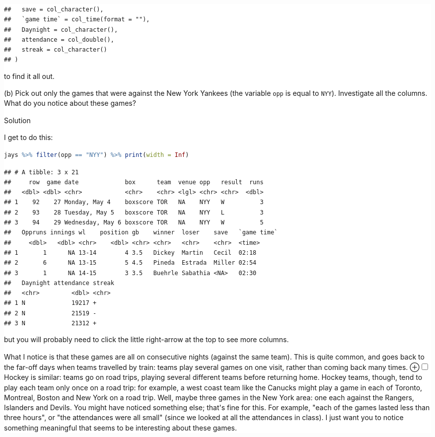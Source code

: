 ```
##   save = col_character(),
##   `game time` = col_time(format = ""),
##   Daynight = col_character(),
##   attendance = col_double(),
##   streak = col_character()
## )
```

 

to find it all out.



(b) Pick out only the games that were against the New York Yankees
(the variable `opp` is equal to `NYY`). Investigate all
the columns.  What do you notice about these games?



Solution


I get to do this:

```r
jays %>% filter(opp == "NYY") %>% print(width = Inf)
```

```
## # A tibble: 3 x 21
##     row  game date             box      team  venue opp   result  runs
##   <dbl> <dbl> <chr>            <chr>    <chr> <lgl> <chr> <chr>  <dbl>
## 1    92    27 Monday, May 4    boxscore TOR   NA    NYY   W          3
## 2    93    28 Tuesday, May 5   boxscore TOR   NA    NYY   L          3
## 3    94    29 Wednesday, May 6 boxscore TOR   NA    NYY   W          5
##   Oppruns innings wl    position gb    winner  loser    save   `game time`
##     <dbl>   <dbl> <chr>    <dbl> <chr> <chr>   <chr>    <chr>  <time>     
## 1       1      NA 13-14        4 3.5   Dickey  Martin   Cecil  02:18      
## 2       6      NA 13-15        5 4.5   Pineda  Estrada  Miller 02:54      
## 3       1      NA 14-15        3 3.5   Buehrle Sabathia <NA>   02:30      
##   Daynight attendance streak
##   <chr>         <dbl> <chr> 
## 1 N             19217 +     
## 2 N             21519 -     
## 3 N             21312 +
```

 

but you will probably need to click the little right-arrow at the top
to see more columns. 

What I notice is that these games are all on consecutive nights
(against the same team). This is quite common, and goes back to the
far-off days when teams travelled by train: teams play several games
on one visit, rather than coming back many times.
<label for="tufte-mn-" class="margin-toggle">&#8853;</label><input type="checkbox" id="tufte-mn-" class="margin-toggle"><span class="marginnote">Hockey is  similar: teams go on road trips, playing several different teams  before returning home. Hockey teams, though, tend to play each team  only once on a road trip: for example, a west coast team like the  Canucks might play a game in each of Toronto, Montreal, Boston and  New York on a road trip. Well, maybe three games in the New York  area: one each against the Rangers, Islanders and Devils.</span> 
You might have noticed something else;
that's fine for this. For example, 
"each of the games lasted less than three hours", 
or "the attendances were all small" (since we
looked at all the attendances in class). I just want you to notice
something meaningful that seems to be interesting about these games.
